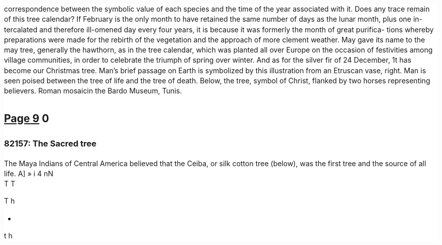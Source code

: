 correspondence between the symbolic 
value of each species and the time of the 
year associated with it. 
Does any trace remain of this tree 
calendar? If February is the only month 
to have retained the same number of 
days as the lunar month, plus one in- 
tercalated and therefore ill-omened day 
every four years, it is because it was 
formerly the month of great purifica- 
tions whereby preparations were made 
for the rebirth of the vegetation and the 
approach of more clement weather. 
May gave its name to the may tree, 
generally the hawthorn, as in the tree 
calendar, which was planted all over 
Europe on the occasion of festivities 
among village communities, in order to 
celebrate the triumph of spring over 
winter. And as for the silver fir of 
24 December, 1t has become our 
Christmas tree. 
Man’s brief passage on Earth is symbolized by 
this illustration from an Etruscan vase, right. 
Man is seen poised between the tree of life 
and the tree of death. 
Below, the tree, symbol of Christ, flanked by 
two horses representing believers. Roman 
mosaicin the Bardo Museum, Tunis. 
 

## [Page 9](https://demo.humlab.umu.se/courier/082165engo.pdf#page=9) 0

### 82157: The Sacred tree

The Maya Indians of Central America believed that the Ceiba, or silk cotton tree (below), was 
the first tree and the source of all life. 
A] 
» 
i 
4 
   nN    
T
T
 
T
h
 
- 
t
h
 